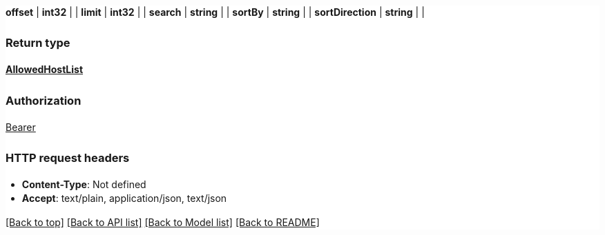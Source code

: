 
 **offset** | **int32** |  | 
 **limit** | **int32** |  | 
 **search** | **string** |  | 
 **sortBy** | **string** |  | 
 **sortDirection** | **string** |  | 

### Return type

[**AllowedHostList**](AllowedHostList.md)

### Authorization

[Bearer](../README.md#Bearer)

### HTTP request headers

- **Content-Type**: Not defined
- **Accept**: text/plain, application/json, text/json

[[Back to top]](#) [[Back to API list]](../README.md#documentation-for-api-endpoints)
[[Back to Model list]](../README.md#documentation-for-models)
[[Back to README]](../README.md)

